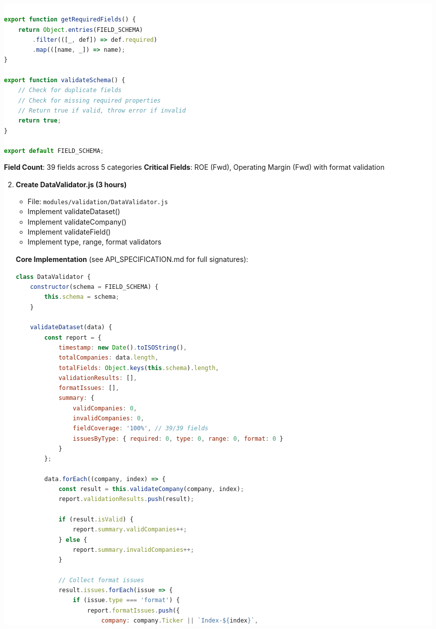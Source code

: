    ```javascript

   export function getRequiredFields() {
       return Object.entries(FIELD_SCHEMA)
           .filter(([_, def]) => def.required)
           .map(([name, _]) => name);
   }

   export function validateSchema() {
       // Check for duplicate fields
       // Check for missing required properties
       // Return true if valid, throw error if invalid
       return true;
   }

   export default FIELD_SCHEMA;
   ```

   **Field Count**: 39 fields across 5 categories
   **Critical Fields**: ROE (Fwd), Operating Margin (Fwd) with format validation

2. **Create DataValidator.js (3 hours)**
   - File: `modules/validation/DataValidator.js`
   - Implement validateDataset()
   - Implement validateCompany()
   - Implement validateField()
   - Implement type, range, format validators

   **Core Implementation** (see API_SPECIFICATION.md for full signatures):
   ```javascript
   class DataValidator {
       constructor(schema = FIELD_SCHEMA) {
           this.schema = schema;
       }

       validateDataset(data) {
           const report = {
               timestamp: new Date().toISOString(),
               totalCompanies: data.length,
               totalFields: Object.keys(this.schema).length,
               validationResults: [],
               formatIssues: [],
               summary: {
                   validCompanies: 0,
                   invalidCompanies: 0,
                   fieldCoverage: '100%', // 39/39 fields
                   issuesByType: { required: 0, type: 0, range: 0, format: 0 }
               }
           };

           data.forEach((company, index) => {
               const result = this.validateCompany(company, index);
               report.validationResults.push(result);

               if (result.isValid) {
                   report.summary.validCompanies++;
               } else {
                   report.summary.invalidCompanies++;
               }

               // Collect format issues
               result.issues.forEach(issue => {
                   if (issue.type === 'format') {
                       report.formatIssues.push({
                           company: company.Ticker || `Index-${index}`,
   ```